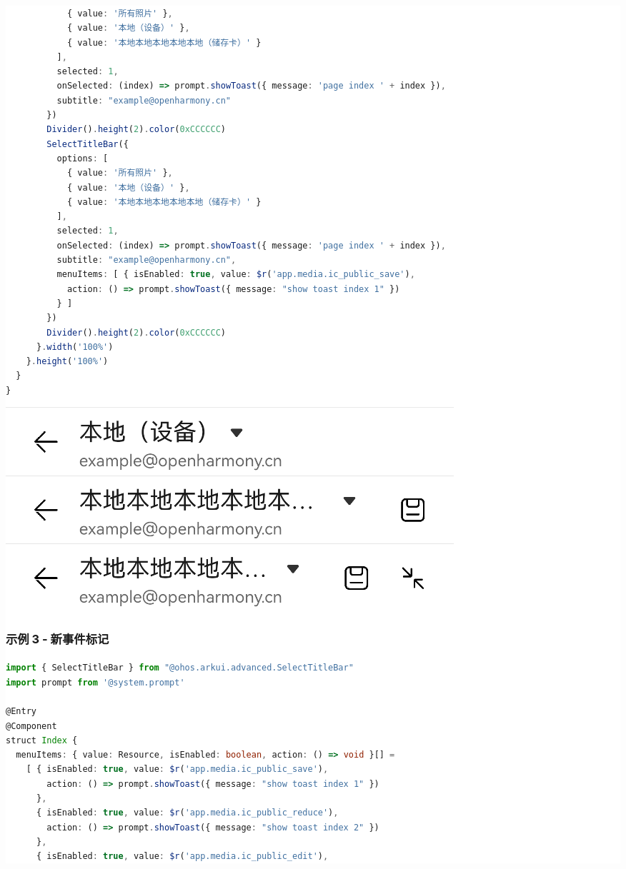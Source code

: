 ```ts
            { value: '所有照片' },
            { value: '本地（设备）' },
            { value: '本地本地本地本地本地（储存卡）' }
          ],
          selected: 1,
          onSelected: (index) => prompt.showToast({ message: 'page index ' + index }),
          subtitle: "example@openharmony.cn"
        })
        Divider().height(2).color(0xCCCCCC)
        SelectTitleBar({
          options: [
            { value: '所有照片' },
            { value: '本地（设备）' },
            { value: '本地本地本地本地本地（储存卡）' }
          ],
          selected: 1,
          onSelected: (index) => prompt.showToast({ message: 'page index ' + index }),
          subtitle: "example@openharmony.cn",
          menuItems: [ { isEnabled: true, value: $r('app.media.ic_public_save'),
            action: () => prompt.showToast({ message: "show toast index 1" })
          } ]
        })
        Divider().height(2).color(0xCCCCCC)
      }.width('100%')
    }.height('100%')
  }
}
```

![zh-cn_image_0000001617439304](figures/zh-cn_image_0000001617439304.png)


### 示例 3 - 新事件标记

```ts
import { SelectTitleBar } from "@ohos.arkui.advanced.SelectTitleBar"
import prompt from '@system.prompt'

@Entry
@Component
struct Index {
  menuItems: { value: Resource, isEnabled: boolean, action: () => void }[] =
    [ { isEnabled: true, value: $r('app.media.ic_public_save'),
        action: () => prompt.showToast({ message: "show toast index 1" })
      },
      { isEnabled: true, value: $r('app.media.ic_public_reduce'),
        action: () => prompt.showToast({ message: "show toast index 2" })
      },
      { isEnabled: true, value: $r('app.media.ic_public_edit'),
```